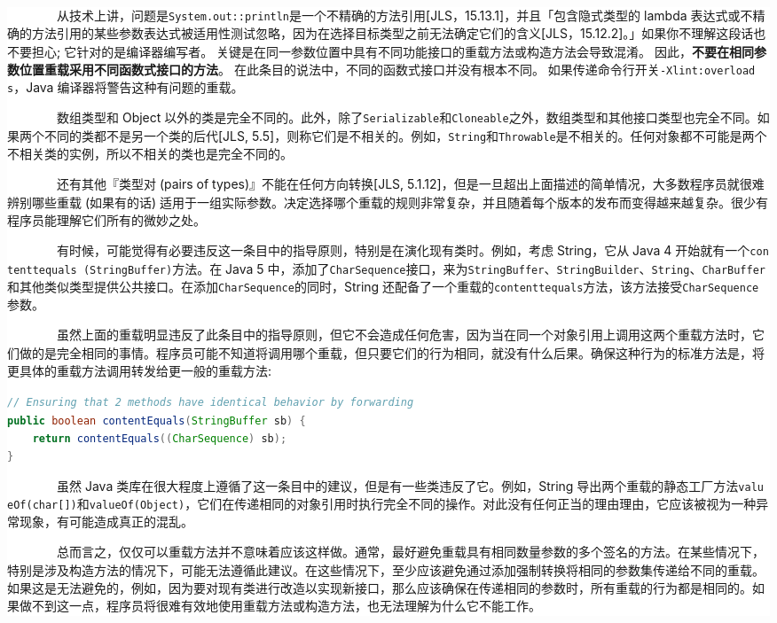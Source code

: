 　　　　从技术上讲，问题是`System.out::println`是一个不精确的方法引用[JLS，15.13.1]，并且「包含隐式类型的 lambda 表达式或不精确的方法引用的某些参数表达式被适用性测试忽略，因为在选择目标类型之前无法确定它们的含义[JLS，15.12.2]。」如果你不理解这段话也不要担心; 它针对的是编译器编写者。 关键是在同一参数位置中具有不同功能接口的重载方法或构造方法会导致混淆。 因此，**不要在相同参数位置重载采用不同函数式接口的方法**。 在此条目的说法中，不同的函数式接口并没有根本不同。 如果传递命令行开关`-Xlint:overloads`，Java 编译器将警告这种有问题的重载。

　　　　数组类型和 Object 以外的类是完全不同的。此外，除了`Serializable`和`Cloneable`之外，数组类型和其他接口类型也完全不同。如果两个不同的类都不是另一个类的后代[JLS, 5.5]，则称它们是不相关的。例如，`String`和`Throwable`是不相关的。任何对象都不可能是两个不相关类的实例，所以不相关的类也是完全不同的。

　　　　还有其他『类型对 (pairs of types)』不能在任何方向转换[JLS, 5.1.12]，但是一旦超出上面描述的简单情况，大多数程序员就很难辨别哪些重载 (如果有的话) 适用于一组实际参数。决定选择哪个重载的规则非常复杂，并且随着每个版本的发布而变得越来越复杂。很少有程序员能理解它们所有的微妙之处。

　　　　有时候，可能觉得有必要违反这一条目中的指导原则，特别是在演化现有类时。例如，考虑 String，它从 Java 4 开始就有一个`contenttequals (StringBuffer)`方法。在 Java 5 中，添加了`CharSequence`接口，来为`StringBuffer`、`StringBuilder`、`String`、`CharBuffer`和其他类似类型提供公共接口。在添加`CharSequence`的同时，String 还配备了一个重载的`contenttequals`方法，该方法接受`CharSequence`参数。

　　　　虽然上面的重载明显违反了此条目中的指导原则，但它不会造成任何危害，因为当在同一个对象引用上调用这两个重载方法时，它们做的是完全相同的事情。程序员可能不知道将调用哪个重载，但只要它们的行为相同，就没有什么后果。确保这种行为的标准方法是，将更具体的重载方法调用转发给更一般的重载方法:

```java
// Ensuring that 2 methods have identical behavior by forwarding
public boolean contentEquals(StringBuffer sb) {
    return contentEquals((CharSequence) sb);
}
```

　　　　虽然 Java 类库在很大程度上遵循了这一条目中的建议，但是有一些类违反了它。例如，String 导出两个重载的静态工厂方法`valueOf(char[])`和`valueOf(Object)`，它们在传递相同的对象引用时执行完全不同的操作。对此没有任何正当的理由理由，它应该被视为一种异常现象，有可能造成真正的混乱。

　　　　总而言之，仅仅可以重载方法并不意味着应该这样做。通常，最好避免重载具有相同数量参数的多个签名的方法。在某些情况下，特别是涉及构造方法的情况下，可能无法遵循此建议。在这些情况下，至少应该避免通过添加强制转换将相同的参数集传递给不同的重载。如果这是无法避免的，例如，因为要对现有类进行改造以实现新接口，那么应该确保在传递相同的参数时，所有重载的行为都是相同的。如果做不到这一点，程序员将很难有效地使用重载方法或构造方法，也无法理解为什么它不能工作。
